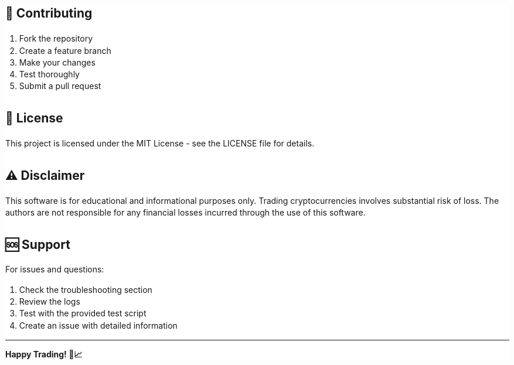 ## 🤝 Contributing

1. Fork the repository
2. Create a feature branch
3. Make your changes
4. Test thoroughly
5. Submit a pull request

## 📄 License

This project is licensed under the MIT License - see the LICENSE file for details.

## ⚠️ Disclaimer

This software is for educational and informational purposes only. Trading cryptocurrencies involves substantial risk of loss. The authors are not responsible for any financial losses incurred through the use of this software.

## 🆘 Support

For issues and questions:
1. Check the troubleshooting section
2. Review the logs
3. Test with the provided test script
4. Create an issue with detailed information

---

**Happy Trading! 🚀📈**